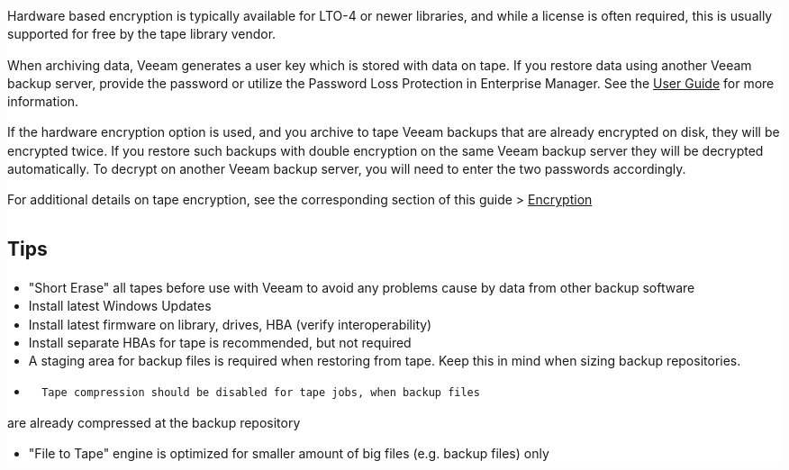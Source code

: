 Hardware based encryption is typically available for LTO-4 or newer libraries,
and while a license is often required, this is usually supported for free
by the tape library vendor.

When archiving data, Veeam generates a user key which is stored with
data on tape. If you restore data using another Veeam backup server,
provide the password or utilize the Password Loss Protection
in Enterprise Manager. See the [User Guide](https://helpcenter.veeam.com/docs/backup/vsphere/encryption_tape.html?ver=95)
for more information.

If the hardware encryption option is used, and you archive to tape Veeam
backups that are already encrypted on disk, they will be encrypted
twice. If you restore such backups with double encryption on the same
Veeam backup server they will be decrypted automatically. To decrypt on
another Veeam backup server, you will need to enter the two passwords
accordingly.

For additional details on tape encryption, see the corresponding section
of this guide > [Encryption](../job_configuration/encryption.md)

## Tips
- 	"Short Erase" all tapes before use with Veeam to avoid any problems
	cause by data from other backup software
-   Install latest Windows Updates
-   Install latest firmware on library, drives, HBA (verify interoperability)
-   Install separate HBAs for tape is recommended, but not required
-   A staging area for backup files is required when restoring from tape. Keep this in mind when sizing backup repositories.
-		Tape compression should be disabled for tape jobs, when backup files
are already compressed at the backup repository
- "File to Tape" engine is optimized for smaller amount of big files (e.g. backup files) only
